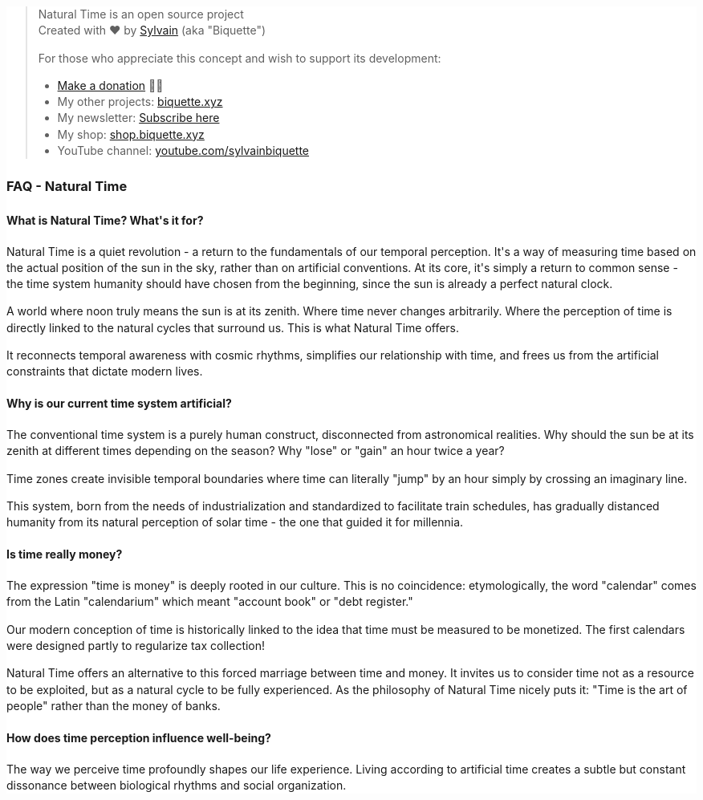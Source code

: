 > Natural Time is an open source project  
> Created with ❤️ by [Sylvain](https://biquette.xyz) (aka "Biquette")
> 
> For those who appreciate this concept and wish to support its development:
> - [Make a donation](https://biquette.xyz/#/portal/support) 🙏🥰
> - My other projects: [biquette.xyz](https://biquette.xyz)
> - My newsletter: [Subscribe here](http://biquette.xyz/#/portal/signup/free)
> - My shop: [shop.biquette.xyz](https://shop.biquette.xyz)
> - YouTube channel: [youtube.com/sylvainbiquette](https://youtube.com/sylvainbiquette)

### FAQ - Natural Time

#### What is Natural Time? What's it for?

Natural Time is a quiet revolution - a return to the fundamentals of our temporal perception. It's a way of measuring time based on the actual position of the sun in the sky, rather than on artificial conventions. At its core, it's simply a return to common sense - the time system humanity should have chosen from the beginning, since the sun is already a perfect natural clock.

A world where noon truly means the sun is at its zenith. Where time never changes arbitrarily. Where the perception of time is directly linked to the natural cycles that surround us. This is what Natural Time offers.

It reconnects temporal awareness with cosmic rhythms, simplifies our relationship with time, and frees us from the artificial constraints that dictate modern lives.

#### Why is our current time system artificial?

The conventional time system is a purely human construct, disconnected from astronomical realities. Why should the sun be at its zenith at different times depending on the season? Why "lose" or "gain" an hour twice a year?

Time zones create invisible temporal boundaries where time can literally "jump" by an hour simply by crossing an imaginary line.

This system, born from the needs of industrialization and standardized to facilitate train schedules, has gradually distanced humanity from its natural perception of solar time - the one that guided it for millennia.

#### Is time really money?

The expression "time is money" is deeply rooted in our culture. This is no coincidence: etymologically, the word "calendar" comes from the Latin "calendarium" which meant "account book" or "debt register."

Our modern conception of time is historically linked to the idea that time must be measured to be monetized. The first calendars were designed partly to regularize tax collection!

Natural Time offers an alternative to this forced marriage between time and money. It invites us to consider time not as a resource to be exploited, but as a natural cycle to be fully experienced. As the philosophy of Natural Time nicely puts it: "Time is the art of people" rather than the money of banks.

#### How does time perception influence well-being?

The way we perceive time profoundly shapes our life experience. Living according to artificial time creates a subtle but constant dissonance between biological rhythms and social organization.
